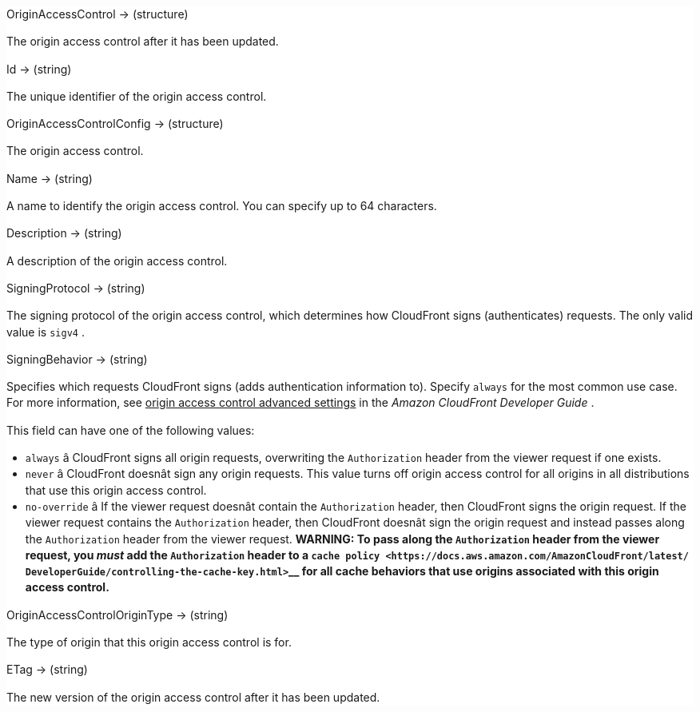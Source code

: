 OriginAccessControl -> (structure)

The origin access control after it has been updated.

Id -> (string)

The unique identifier of the origin access control.

OriginAccessControlConfig -> (structure)

The origin access control.

Name -> (string)

A name to identify the origin access control. You can specify up to 64 characters.

Description -> (string)

A description of the origin access control.

SigningProtocol -> (string)

The signing protocol of the origin access control, which determines how CloudFront signs (authenticates) requests. The only valid value is `sigv4` .

SigningBehavior -> (string)

Specifies which requests CloudFront signs (adds authentication information to). Specify `always` for the most common use case. For more information, see [origin access control advanced settings](https://docs.aws.amazon.com/AmazonCloudFront/latest/DeveloperGuide/private-content-restricting-access-to-s3.html#oac-advanced-settings) in the *Amazon CloudFront Developer Guide* .

This field can have one of the following values:

- `always` â CloudFront signs all origin requests, overwriting the `Authorization` header from the viewer request if one exists.
- `never` â CloudFront doesnât sign any origin requests. This value turns off origin access control for all origins in all distributions that use this origin access control.
- `no-override` â If the viewer request doesnât contain the `Authorization` header, then CloudFront signs the origin request. If the viewer request contains the `Authorization` header, then CloudFront doesnât sign the origin request and instead passes along the `Authorization` header from the viewer request. **WARNING: To pass along the ``Authorization`` header from the viewer request, you *must* add the ``Authorization`` header to a `cache policy <https://docs.aws.amazon.com/AmazonCloudFront/latest/DeveloperGuide/controlling-the-cache-key.html>`__ for all cache behaviors that use origins associated with this origin access control.**

OriginAccessControlOriginType -> (string)

The type of origin that this origin access control is for.

ETag -> (string)

The new version of the origin access control after it has been updated.